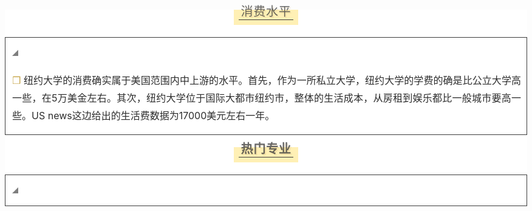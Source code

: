 </div>

</section></section></section></section></section>

<p></p>

<section style="text-align: center;margin: 20px 0% 10px;box-sizing: border-box;" >
    <section style="display: inline-block;min-width: 10%;max-width: 100%;vertical-align: top;padding: 0px 8px 8px;background-color: rgba(255, 205, 10, 0.3);box-sizing: border-box;">
        <section style="margin: -10px 0% 0px;box-sizing: border-box;" >
            <section style="padding: 3px;display: inline-block;border-bottom: 1px solid rgb(62, 62, 62);line-height: 1;letter-spacing: 0.8px;font-size: 20px;color: rgba(62, 62, 62, 0.79);text-shadow: rgba(213, 182, 123, 0.24) 2px 2px;box-sizing: border-box;">
    <!--start 这里开始更改名校费用 Section Title--><p style="margin: 0px;padding: 0px;box-sizing: border-box;"><strong style="box-sizing: border-box;"></strong>消费水平</p>
</section></section></section></section>

<section class="" style="box-sizing: border-box;" >
<section class="" style="margin: 20px 0% 10px;box-sizing: border-box;">
<section class="" style="display: inline-block;width: 100%;vertical-align: top;border-style: solid;border-width: 1px;border-radius: 0px;border-color: rgb(62, 62, 62);padding: 10px 10px 0px;box-sizing: border-box;">
<section class="" style="box-sizing: border-box;" >
<section class="" style="margin: 10px 0% 10px;transform: translate3d(1px, 0px, 0px);-webkit-transform: translate3d(1px, 0px, 0px);-moz-transform: translate3d(1px, 0px, 0px);-o-transform: translate3d(1px, 0px, 0px);box-sizing: border-box;">
<section class="" style="display: inline-block;vertical-align: top;width: 0px;border-width: 5px;border-style: solid;border-color: transparent rgb(126, 126, 126) rgb(126, 126, 126) transparent;box-sizing: border-box;">
</section>
<div style="text-align: justify;font-size: 16px;color: rgb(46, 46, 46);line-height: 1.8;box-sizing: border-box;">

<p><span style="color: rgba(196, 161, 65, 0.95);box-sizing: border-box;">❒&nbsp;</span>纽约大学的消费确实属于美国范围内中上游的水平。首先，作为一所私立大学，纽约大学的学费的确是比公立大学高一些，在5万美金左右。其次，纽约大学位于国际大都市纽约市，整体的生活成本，从房租到娱乐都比一般城市要高一些。US news这边给出的生活费数据为17000美元左右一年。</p>
<p></p>
</div>

</section></section></section></section></section>
<p></p>

<section style="text-align: center;margin: 20px 0% 10px;box-sizing: border-box;" >
    <section style="display: inline-block;min-width: 10%;max-width: 100%;vertical-align: top;padding: 0px 8px 8px;background-color: rgba(255, 205, 10, 0.3);box-sizing: border-box;">
        <section style="margin: -10px 0% 0px;box-sizing: border-box;" >
            <section style="padding: 3px;display: inline-block;border-bottom: 1px solid rgb(62, 62, 62);line-height: 1;letter-spacing: 0.8px;font-size: 20px;color: rgba(62, 62, 62, 0.79);text-shadow: rgba(213, 182, 123, 0.24) 2px 2px;box-sizing: border-box;">
    <!--start 这里开始更改名校热门专业 Section Title--><p style="margin: 0px;padding: 0px;box-sizing: border-box;"><strong style="box-sizing: border-box;">热门专业</strong></p>
</section></section></section></section>

<section class="" style="box-sizing: border-box;" >
<section class="" style="margin: 20px 0% 10px;box-sizing: border-box;">
<section class="" style="display: inline-block;width: 100%;vertical-align: top;border-style: solid;border-width: 1px;border-radius: 0px;border-color: rgb(62, 62, 62);padding: 10px 10px 0px;box-sizing: border-box;">
<section class="" style="box-sizing: border-box;" >
<section class="" style="margin: 10px 0% 10px;transform: translate3d(1px, 0px, 0px);-webkit-transform: translate3d(1px, 0px, 0px);-moz-transform: translate3d(1px, 0px, 0px);-o-transform: translate3d(1px, 0px, 0px);box-sizing: border-box;">
<section class="" style="display: inline-block;vertical-align: top;width: 0px;border-width: 5px;border-style: solid;border-color: transparent rgb(126, 126, 126) rgb(126, 126, 126) transparent;box-sizing: border-box;">
</section>